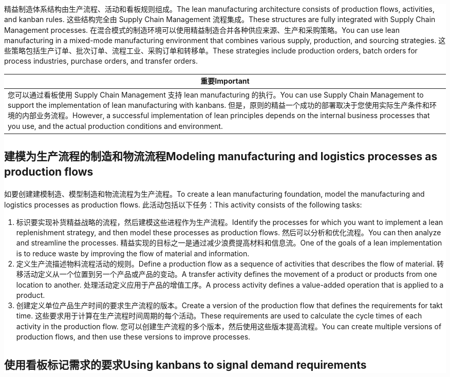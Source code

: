 <span data-ttu-id="5c15d-110">精益制造体系结构由生产流程、活动和看板规则组成。</span><span class="sxs-lookup"><span data-stu-id="5c15d-110">The lean manufacturing architecture consists of production flows, activities, and kanban rules.</span></span> <span data-ttu-id="5c15d-111">这些结构完全由 Supply Chain Management 流程集成。</span><span class="sxs-lookup"><span data-stu-id="5c15d-111">These structures are fully integrated with Supply Chain Management processes.</span></span> <span data-ttu-id="5c15d-112">在混合模式的制造环境可以使用精益制造合并各种供应来源、生产和采购策略。</span><span class="sxs-lookup"><span data-stu-id="5c15d-112">You can use lean manufacturing in a mixed-mode manufacturing environment that combines various supply, production, and sourcing strategies.</span></span> <span data-ttu-id="5c15d-113">这些策略包括生产订单、批次订单、流程工业、采购订单和转移单。</span><span class="sxs-lookup"><span data-stu-id="5c15d-113">These strategies include production orders, batch orders for process industries, purchase orders, and transfer orders.</span></span>

| <span data-ttu-id="5c15d-114">**重要**</span><span class="sxs-lookup"><span data-stu-id="5c15d-114">**Important**</span></span>                                                                                                                                                                                                                                                                |
|------------------------------------------------------------------------------------------------------------------------------------------------------------------------------------------------------------------------------------------------------------------------------|
| <span data-ttu-id="5c15d-115">您可以通过看板使用 Supply Chain Management 支持 lean manufacturing 的执行。</span><span class="sxs-lookup"><span data-stu-id="5c15d-115">You can use Supply Chain Management to support the implementation of lean manufacturing with kanbans.</span></span> <span data-ttu-id="5c15d-116">但是，原则的精益一个成功的部署取决于您使用实际生产条件和环境的内部业务流程。</span><span class="sxs-lookup"><span data-stu-id="5c15d-116">However, a successful implementation of lean principles depends on the internal business processes that you use, and the actual production conditions and environment.</span></span> |

## <a name="modeling-manufacturing-and-logistics-processes-as-production-flows"></a><span data-ttu-id="5c15d-117">建模为生产流程的制造和物流流程</span><span class="sxs-lookup"><span data-stu-id="5c15d-117">Modeling manufacturing and logistics processes as production flows</span></span>
<span data-ttu-id="5c15d-118">如要创建建模制造、模型制造和物流流程为生产流程。</span><span class="sxs-lookup"><span data-stu-id="5c15d-118">To create a lean manufacturing foundation, model the manufacturing and logistics processes as production flows.</span></span> <span data-ttu-id="5c15d-119">此活动包括以下任务：</span><span class="sxs-lookup"><span data-stu-id="5c15d-119">This activity consists of the following tasks:</span></span>
1.  <span data-ttu-id="5c15d-120">标识要实现补货精益战略的流程，然后建模这些进程作为生产流程。</span><span class="sxs-lookup"><span data-stu-id="5c15d-120">Identify the processes for which you want to implement a lean replenishment strategy, and then model these processes as production flows.</span></span> <span data-ttu-id="5c15d-121">然后可以分析和优化流程。</span><span class="sxs-lookup"><span data-stu-id="5c15d-121">You can then analyze and streamline the processes.</span></span> <span data-ttu-id="5c15d-122">精益实现的目标之一是通过减少浪费提高材料和信息流。</span><span class="sxs-lookup"><span data-stu-id="5c15d-122">One of the goals of a lean implementation is to reduce waste by improving the flow of material and information.</span></span>
2.  <span data-ttu-id="5c15d-123">定义生产流描述物料流程活动的规则。</span><span class="sxs-lookup"><span data-stu-id="5c15d-123">Define a production flow as a sequence of activities that describes the flow of material.</span></span> <span data-ttu-id="5c15d-124">转移活动定义从一个位置到另一个产品或产品的变动。</span><span class="sxs-lookup"><span data-stu-id="5c15d-124">A transfer activity defines the movement of a product or products from one location to another.</span></span> <span data-ttu-id="5c15d-125">处理活动定义应用于产品的增值工序。</span><span class="sxs-lookup"><span data-stu-id="5c15d-125">A process activity defines a value-added operation that is applied to a product.</span></span>
3.  <span data-ttu-id="5c15d-126">创建定义单位产品生产时间的要求生产流程的版本。</span><span class="sxs-lookup"><span data-stu-id="5c15d-126">Create a version of the production flow that defines the requirements for takt time.</span></span> <span data-ttu-id="5c15d-127">这些要求用于计算在生产流程时间周期的每个活动。</span><span class="sxs-lookup"><span data-stu-id="5c15d-127">These requirements are used to calculate the cycle times of each activity in the production flow.</span></span> <span data-ttu-id="5c15d-128">您可以创建生产流程的多个版本，然后使用这些版本提高流程。</span><span class="sxs-lookup"><span data-stu-id="5c15d-128">You can create multiple versions of production flows, and then use these versions to improve processes.</span></span>

## <a name="using-kanbans-to-signal-demand-requirements"></a><span data-ttu-id="5c15d-129">使用看板标记需求的要求</span><span class="sxs-lookup"><span data-stu-id="5c15d-129">Using kanbans to signal demand requirements</span></span>